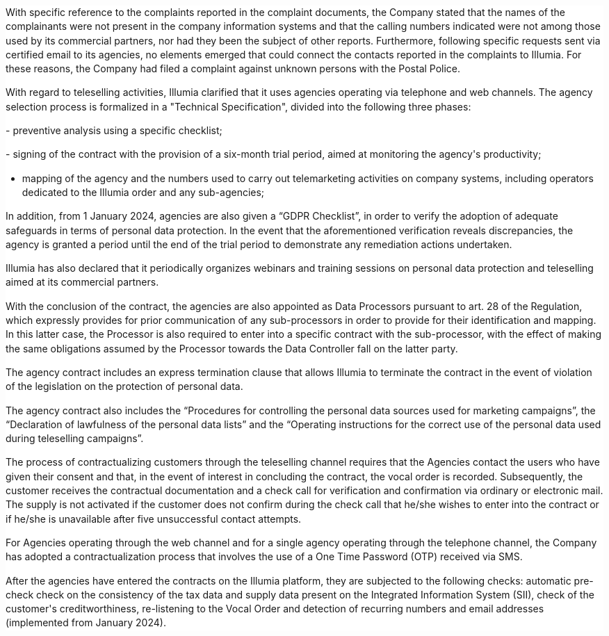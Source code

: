 With specific reference to the complaints reported in the complaint documents, the Company stated that the names of the complainants were not present in the company information systems and that the calling numbers indicated were not among those used by its commercial partners, nor had they been the subject of other reports. Furthermore, following specific requests sent via certified email to its agencies, no elements emerged that could connect the contacts reported in the complaints to Illumia. For these reasons, the Company had filed a complaint against unknown persons with the Postal Police.

With regard to teleselling activities, Illumia clarified that it uses agencies operating via telephone and web channels. The agency selection process is formalized in a "Technical Specification", divided into the following three phases:

- preventive analysis using a specific checklist;

- signing of the contract with the provision of a six-month trial period, aimed at monitoring the agency's productivity;

- mapping of the agency and the numbers used to carry out telemarketing activities on company systems, including operators dedicated to the Illumia order and any sub-agencies;

In addition, from 1 January 2024, agencies are also given a “GDPR Checklist”, in order to verify the adoption of adequate safeguards in terms of personal data protection. In the event that the aforementioned verification reveals discrepancies, the agency is granted a period until the end of the trial period to demonstrate any remediation actions undertaken.

Illumia has also declared that it periodically organizes webinars and training sessions on personal data protection and teleselling aimed at its commercial partners.

With the conclusion of the contract, the agencies are also appointed as Data Processors pursuant to art. 28 of the Regulation, which expressly provides for prior communication of any sub-processors in order to provide for their identification and mapping. In this latter case, the Processor is also required to enter into a specific contract with the sub-processor, with the effect of making the same obligations assumed by the Processor towards the Data Controller fall on the latter party. 

The agency contract includes an express termination clause that allows Illumia to terminate the contract in the event of violation of the legislation on the protection of personal data. 

The agency contract also includes the “Procedures for controlling the personal data sources used for marketing campaigns”, the “Declaration of lawfulness of the personal data lists” and the “Operating instructions for the correct use of the personal data used during teleselling campaigns”. 

The process of contractualizing customers through the teleselling channel requires that the Agencies contact the users who have given their consent and that, in the event of interest in concluding the contract, the vocal order is recorded. Subsequently, the customer receives the contractual documentation and a check call for verification and confirmation via ordinary or electronic mail. The supply is not activated if the customer does not confirm during the check call that he/she wishes to enter into the contract or if he/she is unavailable after five unsuccessful contact attempts. 

For Agencies operating through the web channel and for a single agency operating through the telephone channel, the Company has adopted a contractualization process that involves the use of a One Time Password (OTP) received via SMS. 

After the agencies have entered the contracts on the Illumia platform, they are subjected to the following checks: automatic pre-check check on the consistency of the tax data and supply data present on the Integrated Information System (SII), check of the customer's creditworthiness, re-listening to the Vocal Order and detection of recurring numbers and email addresses (implemented from January 2024). 

